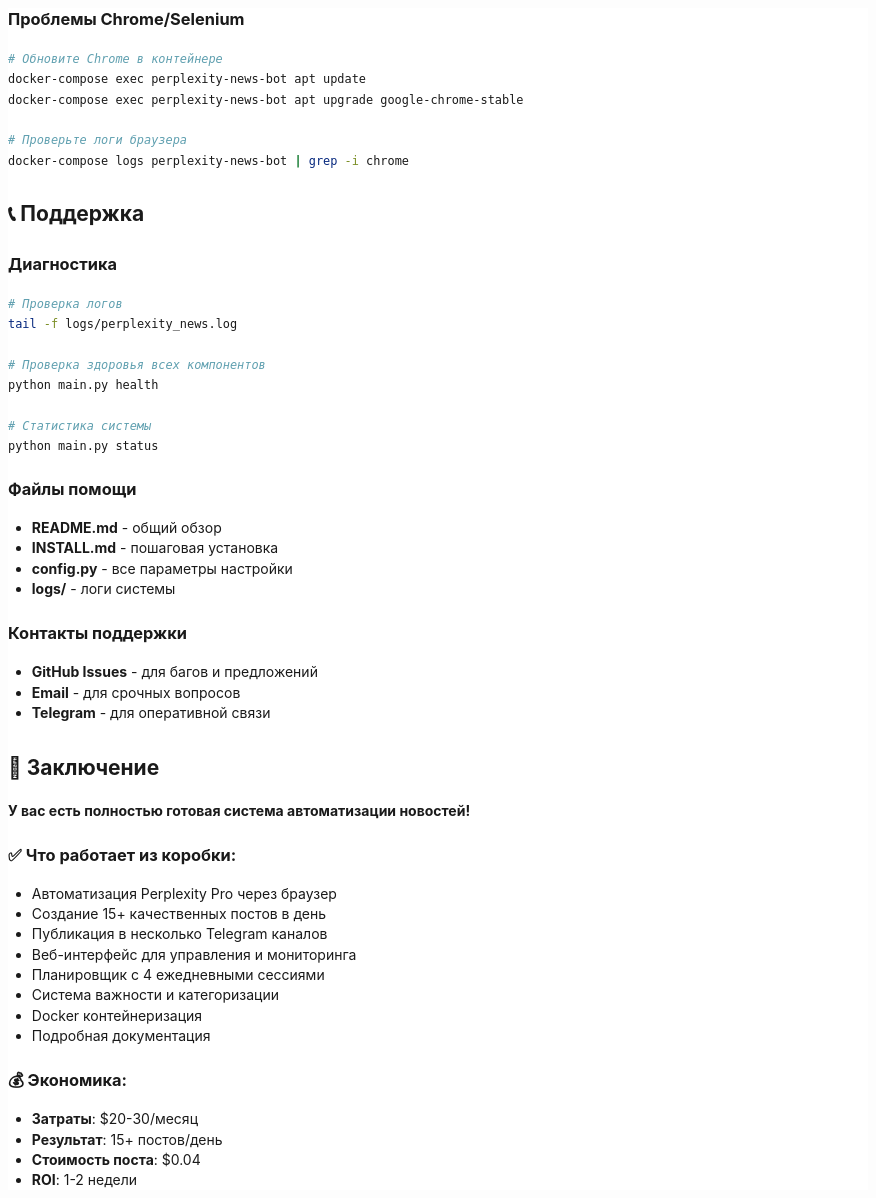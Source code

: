 ### Проблемы Chrome/Selenium
```bash
# Обновите Chrome в контейнере
docker-compose exec perplexity-news-bot apt update
docker-compose exec perplexity-news-bot apt upgrade google-chrome-stable

# Проверьте логи браузера
docker-compose logs perplexity-news-bot | grep -i chrome
```

## 📞 Поддержка

### Диагностика
```bash
# Проверка логов
tail -f logs/perplexity_news.log

# Проверка здоровья всех компонентов
python main.py health

# Статистика системы
python main.py status
```

### Файлы помощи
- **README.md** - общий обзор
- **INSTALL.md** - пошаговая установка
- **config.py** - все параметры настройки
- **logs/** - логи системы

### Контакты поддержки
- **GitHub Issues** - для багов и предложений
- **Email** - для срочных вопросов
- **Telegram** - для оперативной связи

## 🎊 Заключение

**У вас есть полностью готовая система автоматизации новостей!**

### ✅ Что работает из коробки:
- Автоматизация Perplexity Pro через браузер
- Создание 15+ качественных постов в день
- Публикация в несколько Telegram каналов  
- Веб-интерфейс для управления и мониторинга
- Планировщик с 4 ежедневными сессиями
- Система важности и категоризации
- Docker контейнеризация
- Подробная документация

### 💰 Экономика:
- **Затраты**: $20-30/месяц
- **Результат**: 15+ постов/день  
- **Стоимость поста**: $0.04
- **ROI**: 1-2 недели
